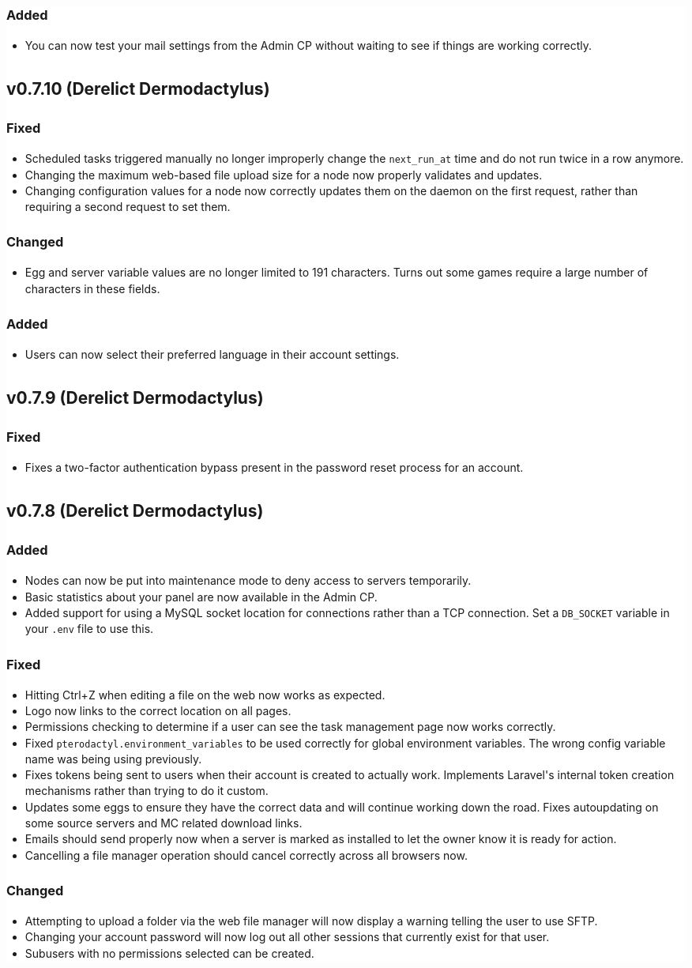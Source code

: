 ### Added
* You can now test your mail settings from the Admin CP without waiting to see if things are working correctly.

## v0.7.10 (Derelict Dermodactylus)
### Fixed
* Scheduled tasks triggered manually no longer improperly change the `next_run_at` time and do not run twice in a row anymore.
* Changing the maximum web-based file upload size for a node now properly validates and updates.
* Changing configuration values for a node now correctly updates them on the daemon on the first request, rather than requiring a second request to set them.

### Changed
* Egg and server variable values are no longer limited to 191 characters. Turns out some games require a large number of characters in these fields.

### Added
* Users can now select their preferred language in their account settings.

## v0.7.9 (Derelict Dermodactylus)
### Fixed
* Fixes a two-factor authentication bypass present in the password reset process for an account.

## v0.7.8 (Derelict Dermodactylus)
### Added
* Nodes can now be put into maintenance mode to deny access to servers temporarily.
* Basic statistics about your panel are now available in the Admin CP.
* Added support for using a MySQL socket location for connections rather than a TCP connection. Set a `DB_SOCKET` variable in your `.env` file to use this.

### Fixed
* Hitting Ctrl+Z when editing a file on the web now works as expected.
* Logo now links to the correct location on all pages.
* Permissions checking to determine if a user can see the task management page now works correctly.
* Fixed `pterodactyl.environment_variables` to be used correctly for global environment variables. The wrong config variable name was being using previously.
* Fixes tokens being sent to users when their account is created to actually work. Implements Laravel's internal token creation mechanisms rather than trying to do it custom.
* Updates some eggs to ensure they have the correct data and will continue working down the road. Fixes autoupdating on some source servers and MC related download links.
* Emails should send properly now when a server is marked as installed to let the owner know it is ready for action.
* Cancelling a file manager operation should cancel correctly across all browsers now.

### Changed
* Attempting to upload a folder via the web file manager will now display a warning telling the user to use SFTP.
* Changing your account password will now log out all other sessions that currently exist for that user.
* Subusers with no permissions selected can be created.
